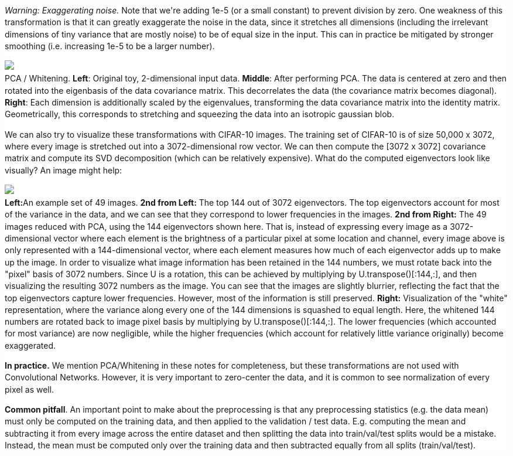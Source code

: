*Warning: Exaggerating noise.* Note that we're adding 1e-5 (or a small constant) to prevent division by zero. One weakness of this transformation is that it can greatly exaggerate the noise in the data, since it stretches all dimensions (including the irrelevant dimensions of tiny variance that are mostly noise) to be of equal size in the input. This can in practice be mitigated by stronger smoothing (i.e. increasing 1e-5 to be a larger number).

<div class="fig figcenter fighighlight">
  <img src="https://bana-handaga.github.io/cs231n/assets/nn2/prepro2.jpeg">
  <div class="figcaption">PCA / Whitening. <b>Left</b>: Original toy, 2-dimensional input data. <b>Middle</b>: After performing PCA. The data is centered at zero and then rotated into the eigenbasis of the data covariance matrix. This decorrelates the data (the covariance matrix becomes diagonal). <b>Right</b>: Each dimension is additionally scaled by the eigenvalues, transforming the data covariance matrix into the identity matrix. Geometrically, this corresponds to stretching and squeezing the data into an isotropic gaussian blob.</div>
</div>

We can also try to visualize these transformations with CIFAR-10 images. The training set of CIFAR-10 is of size 50,000 x 3072, where every image is stretched out into a 3072-dimensional row vector. We can then compute the [3072 x 3072] covariance matrix and compute its SVD decomposition (which can be relatively expensive). What do the computed eigenvectors look like visually? An image might help:

<div class="fig figcenter fighighlight">
  <img src="https://bana-handaga.github.io/cs231n/assets/nn2/cifar10pca.jpeg">
  <div class="figcaption"><b>Left:</b>An example set of 49 images. <b>2nd from Left:</b> The top 144 out of 3072 eigenvectors. The top eigenvectors account for most of the variance in the data, and we can see that they correspond to lower frequencies in the images.  <b>2nd from Right:</b> The 49 images reduced with PCA, using the 144 eigenvectors shown here. That is, instead of expressing every image as a 3072-dimensional vector where each element is the brightness of a particular pixel at some location and channel, every image above is only represented with a 144-dimensional vector, where each element measures how much of each eigenvector adds up to make up the image. In order to visualize what image information has been retained in the 144 numbers, we must rotate back into the "pixel" basis of 3072 numbers. Since U is a rotation, this can be achieved by multiplying by U.transpose()[:144,:], and then visualizing the resulting 3072 numbers as the image. You can see that the images are slightly blurrier, reflecting the fact that the top eigenvectors capture lower frequencies. However, most of the information is still preserved. <b>Right:</b> Visualization of the "white" representation, where the variance along every one of the 144 dimensions is squashed to equal length. Here, the whitened 144 numbers are rotated back to image pixel basis by multiplying by U.transpose()[:144,:]. The lower frequencies (which accounted for most variance) are now negligible, while the higher frequencies (which account for relatively little variance originally) become exaggerated.</div>
</div>

**In practice.** We mention PCA/Whitening in these notes for completeness, but these transformations are not used with Convolutional Networks. However, it is very important to zero-center the data, and it is common to see normalization of every pixel as well.

**Common pitfall**. An important point to make about the preprocessing is that any preprocessing statistics (e.g. the data mean) must only be computed on the training data, and then applied to the validation / test data. E.g. computing the mean and subtracting it from every image across the entire dataset and then splitting the data into train/val/test splits would be a mistake. Instead, the mean must be computed only over the training data and then subtracted equally from all splits (train/val/test).
